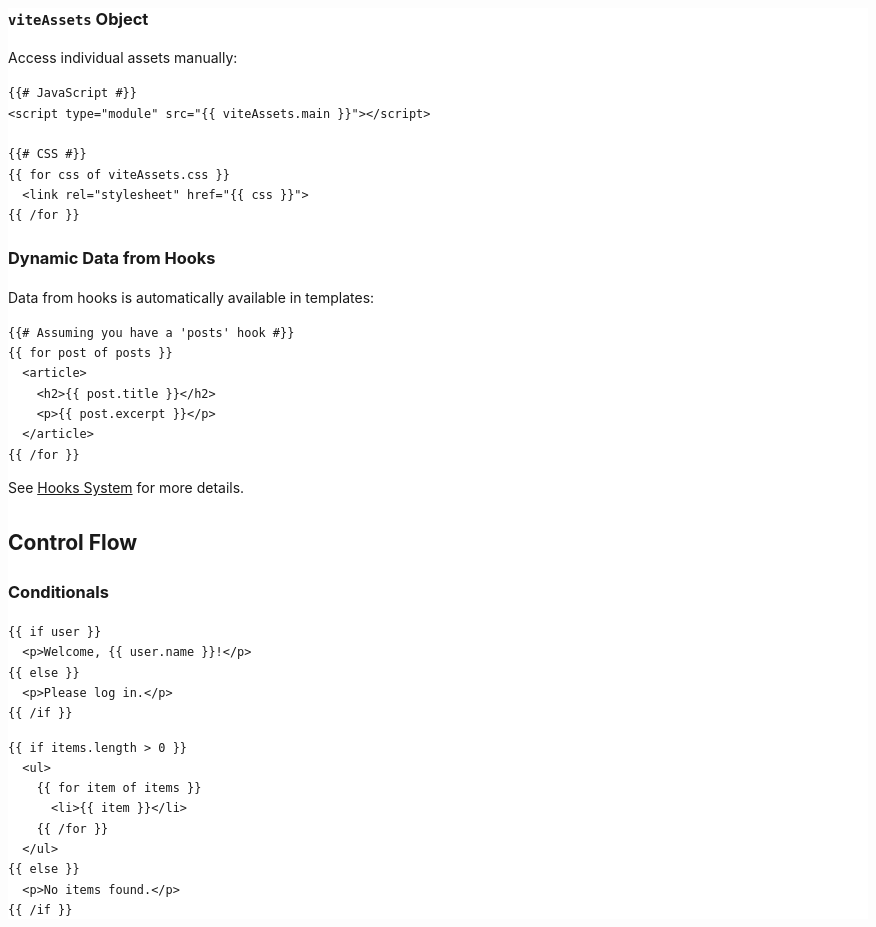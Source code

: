 ### `viteAssets` Object

Access individual assets manually:

```vento
{{# JavaScript #}}
<script type="module" src="{{ viteAssets.main }}"></script>

{{# CSS #}}
{{ for css of viteAssets.css }}
  <link rel="stylesheet" href="{{ css }}">
{{ /for }}
```

### Dynamic Data from Hooks

Data from hooks is automatically available in templates:

```vento
{{# Assuming you have a 'posts' hook #}}
{{ for post of posts }}
  <article>
    <h2>{{ post.title }}</h2>
    <p>{{ post.excerpt }}</p>
  </article>
{{ /for }}
```

See [Hooks System](./06-hooks.md) for more details.

## Control Flow

### Conditionals

```vento
{{ if user }}
  <p>Welcome, {{ user.name }}!</p>
{{ else }}
  <p>Please log in.</p>
{{ /if }}
```

```vento
{{ if items.length > 0 }}
  <ul>
    {{ for item of items }}
      <li>{{ item }}</li>
    {{ /for }}
  </ul>
{{ else }}
  <p>No items found.</p>
{{ /if }}
```
